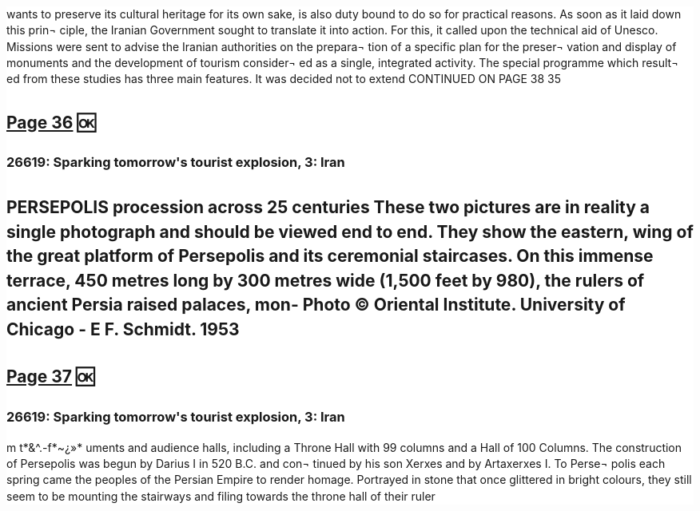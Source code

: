wants to preserve its cultural heritage
for its own sake, is also duty bound
to do so for practical reasons.
As soon as it laid down this prin¬
ciple, the Iranian Government sought
to translate it into action. For this, it
called upon the technical aid of
Unesco. Missions were sent to advise
the Iranian authorities on the prepara¬
tion of a specific plan for the preser¬
vation and display of monuments and
the development of tourism consider¬
ed as a single, integrated activity.
The special programme which result¬
ed from these studies has three main
features. It was decided not to extend
CONTINUED ON PAGE 38
35
## [Page 36](https://demo.humlab.umu.se/courier/022703engo.pdf#page=36) 🆗
### 26619: Sparking tomorrow's tourist explosion, 3: Iran
PERSEPOLIS
procession
across
25
centuries
These two pictures are in
reality a single photograph
and should be viewed end to
end. They show the eastern,
wing of the great platform of
Persepolis and its ceremonial
staircases. On this immense
terrace, 450 metres long by
300 metres wide (1,500 feet
by 980), the rulers of ancient
Persia raised palaces, mon-
Photo © Oriental Institute. University of Chicago - E F. Schmidt. 1953
-
## [Page 37](https://demo.humlab.umu.se/courier/022703engo.pdf#page=37) 🆗
### 26619: Sparking tomorrow's tourist explosion, 3: Iran
m
t*&^.-f*~¿»*
uments and audience halls,
including a Throne Hall with
99 columns and a Hall of
100 Columns. The construction
of Persepolis was begun by
Darius I in 520 B.C. and con¬
tinued by his son Xerxes and
by Artaxerxes I. To Perse¬
polis each spring came the
peoples of the Persian Empire
to render homage. Portrayed
in stone that once glittered
in bright colours, they still
seem to be mounting the
stairways and filing towards
the throne hall of their ruler